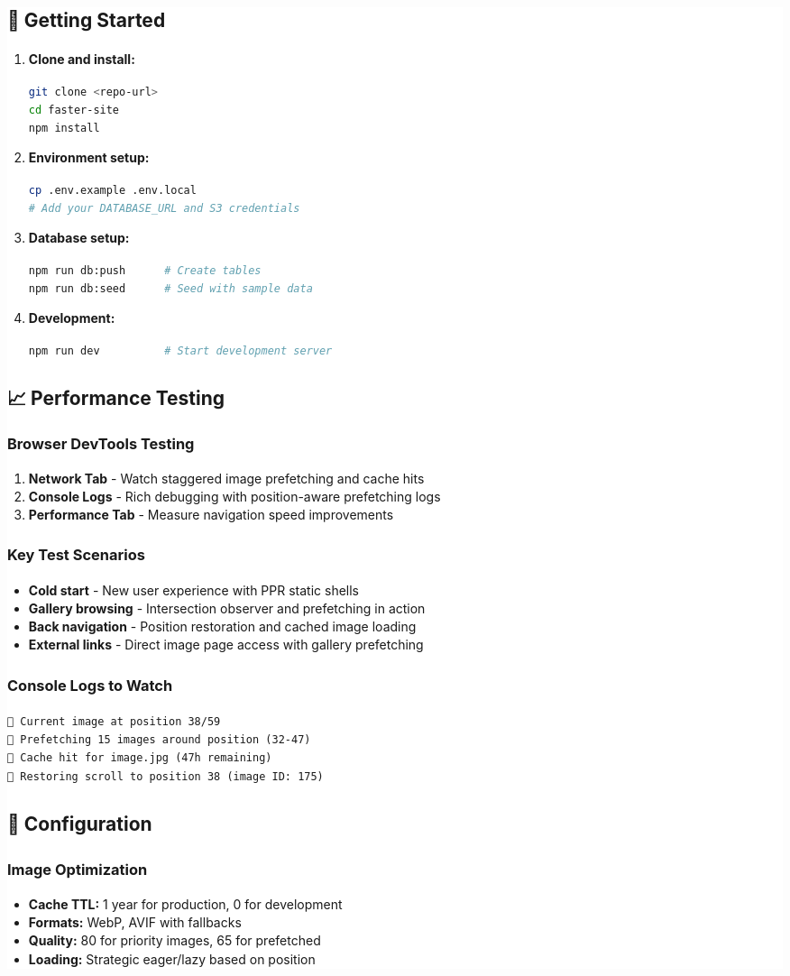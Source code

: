 ## 🚀 Getting Started

1. **Clone and install:**
   ```bash
   git clone <repo-url>
   cd faster-site
   npm install
   ```

2. **Environment setup:**
   ```bash
   cp .env.example .env.local
   # Add your DATABASE_URL and S3 credentials
   ```

3. **Database setup:**
   ```bash
   npm run db:push      # Create tables
   npm run db:seed      # Seed with sample data
   ```

4. **Development:**
   ```bash
   npm run dev          # Start development server
   ```

## 📈 Performance Testing

### **Browser DevTools Testing**
1. **Network Tab** - Watch staggered image prefetching and cache hits
2. **Console Logs** - Rich debugging with position-aware prefetching logs
3. **Performance Tab** - Measure navigation speed improvements

### **Key Test Scenarios**
- **Cold start** - New user experience with PPR static shells
- **Gallery browsing** - Intersection observer and prefetching in action
- **Back navigation** - Position restoration and cached image loading
- **External links** - Direct image page access with gallery prefetching

### **Console Logs to Watch**
```
📍 Current image at position 38/59
🎯 Prefetching 15 images around position (32-47)
🚀 Cache hit for image.jpg (47h remaining)
🔄 Restoring scroll to position 38 (image ID: 175)
```

## 🔧 Configuration

### **Image Optimization**
- **Cache TTL:** 1 year for production, 0 for development
- **Formats:** WebP, AVIF with fallbacks
- **Quality:** 80 for priority images, 65 for prefetched
- **Loading:** Strategic eager/lazy based on position
